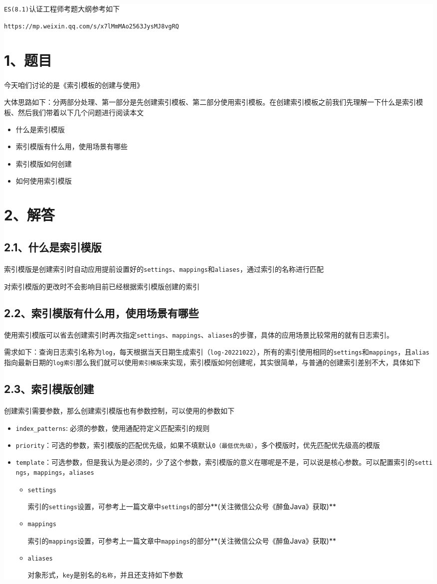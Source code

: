 `ES(8.1)`认证工程师考题大纲参考如下

```
https://mp.weixin.qq.com/s/x7lMmMAo2563JysMJ8vgRQ
```

# 1、题目

今天咱们讨论的是《索引模板的创建与使用》

大体思路如下：分两部分处理、第一部分是先创建索引模板、第二部分使用索引模板。在创建索引模板之前我们先理解一下什么是索引模板、然后我们带着以下几个问题进行阅读本文

* 什么是索引模版

* 索引模版有什么用，使用场景有哪些

* 索引模版如何创建

* 如何使用索引模版

# 2、解答

## 2.1、什么是索引模版

索引模版是创建索引时自动应用提前设置好的`settings`、`mappings`和`aliases`，通过索引的名称进行匹配

对索引模版的更改时不会影响目前已经根据索引模版创建的索引

## 2.2、索引模版有什么用，使用场景有哪些

使用索引模版可以省去创建索引时再次指定`settings`、`mappings`、`aliases`的步骤，具体的应用场景比较常用的就有日志索引。

需求如下：查询日志索引名称为`log`，每天根据当天日期生成索引（`log-20221022`），所有的索引使用相同的`settings`和`mappings`，且`alias`指向最新日期的`log索引`那么我们就可以使用`索引模版`来实现，索引模版如何创建呢，其实很简单，与普通的创建索引差别不大，具体如下

## 2.3、索引模版创建

创建索引需要参数，那么创建索引模版也有参数控制，可以使用的参数如下

* `index_patterns`: 必须的参数，使用通配符定义匹配索引的规则

* `priority`：可选的参数，索引模版的匹配优先级，如果不填默认`0（最低优先级）`，多个模版时，优先匹配优先级高的模版

* `template`：可选参数，但是我认为是必须的，少了这个参数，索引模版的意义在哪呢是不是，可以说是核心参数。可以配置索引的`settings`，`mappings`，`aliases`

  * `settings`

    索引的`settings`设置，可参考上一篇文章中`settings`的部分**(关注微信公众号《醉鱼Java》获取)**

  * `mappings`

    索引的`mappings`设置，可参考上一篇文章中`mappings`的部分**(关注微信公众号《醉鱼Java》获取)**

  * `aliases`

    对象形式，`key`是别名的`名称`，并且还支持如下参数
